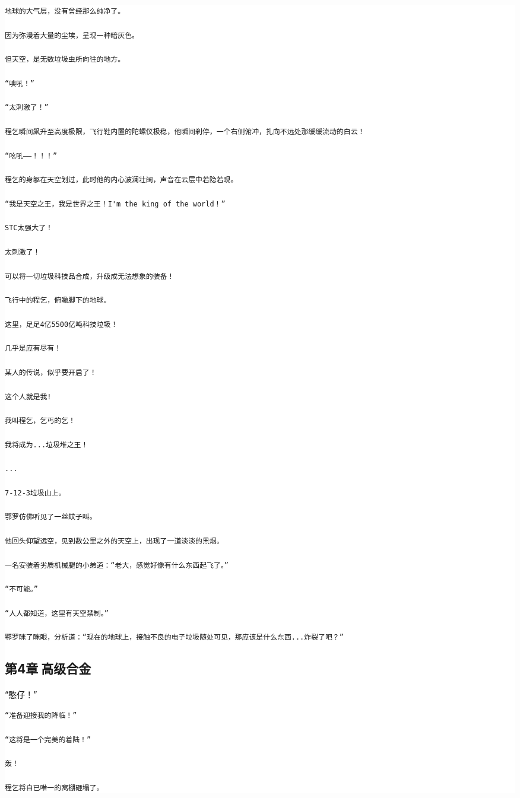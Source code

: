     地球的大气层，没有曾经那么纯净了。

    因为弥漫着大量的尘埃，呈现一种暗灰色。

    但天空，是无数垃圾虫所向往的地方。

    “噢吼！”

    “太刺激了！”

    程乞瞬间飙升至高度极限，飞行鞋内置的陀螺仪极稳，他瞬间刹停，一个右侧俯冲，扎向不远处那缓缓流动的白云！

    “吆吼——！！！”

    程乞的身躯在天空划过，此时他的内心波澜壮阔，声音在云层中若隐若现。

    “我是天空之王，我是世界之王！I'm the king of the world！”

    STC太强大了！

    太刺激了！

    可以将一切垃圾科技品合成，升级成无法想象的装备！

    飞行中的程乞，俯瞰脚下的地球。

    这里，足足4亿5500亿吨科技垃圾！

    几乎是应有尽有！

    某人的传说，似乎要开启了！

    这个人就是我!

    我叫程乞，乞丐的乞！

    我将成为...垃圾堆之王！

    ...

    7-12-3垃圾山上。

    鄂罗仿佛听见了一丝蚊子叫。

    他回头仰望远空，见到数公里之外的天空上，出现了一道淡淡的黑烟。

    一名安装着劣质机械腿的小弟道：“老大，感觉好像有什么东西起飞了。”

    “不可能。”

    “人人都知道，这里有天空禁制。”

    鄂罗眯了眯眼，分析道：“现在的地球上，接触不良的电子垃圾随处可见，那应该是什么东西...炸裂了吧？”

## 第4章 高级合金
“憨仔！”

    “准备迎接我的降临！”

    “这将是一个完美的着陆！”

    轰！

    程乞将自已唯一的窝棚砸塌了。
